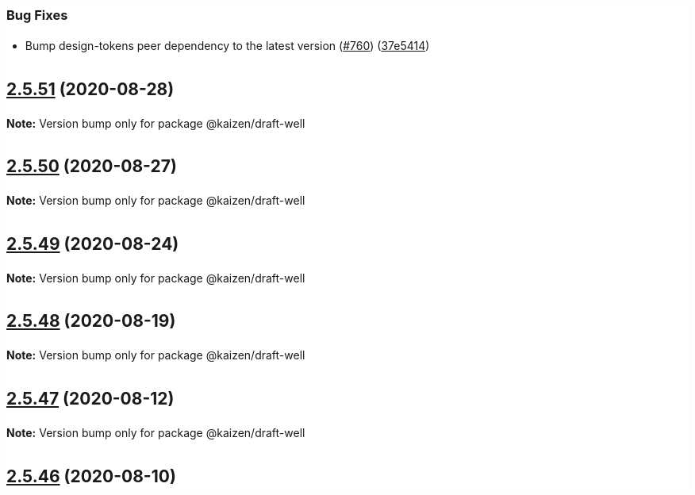 
### Bug Fixes

* Bump design-tokens peer dependency to the latest version ([#760](https://github.com/cultureamp/kaizen-design-system/issues/760)) ([37e5414](https://github.com/cultureamp/kaizen-design-system/commit/37e5414b2e2c0befb4127c588120eb2e8bdc4d39))





## [2.5.51](https://github.com/cultureamp/kaizen-design-system/compare/@kaizen/draft-well@2.5.50...@kaizen/draft-well@2.5.51) (2020-08-28)

**Note:** Version bump only for package @kaizen/draft-well





## [2.5.50](https://github.com/cultureamp/kaizen-design-system/compare/@kaizen/draft-well@2.5.49...@kaizen/draft-well@2.5.50) (2020-08-27)

**Note:** Version bump only for package @kaizen/draft-well





## [2.5.49](https://github.com/cultureamp/kaizen-design-system/compare/@kaizen/draft-well@2.5.48...@kaizen/draft-well@2.5.49) (2020-08-24)

**Note:** Version bump only for package @kaizen/draft-well





## [2.5.48](https://github.com/cultureamp/kaizen-design-system/compare/@kaizen/draft-well@2.5.47...@kaizen/draft-well@2.5.48) (2020-08-19)

**Note:** Version bump only for package @kaizen/draft-well





## [2.5.47](https://github.com/cultureamp/kaizen-design-system/compare/@kaizen/draft-well@2.5.46...@kaizen/draft-well@2.5.47) (2020-08-12)

**Note:** Version bump only for package @kaizen/draft-well





## [2.5.46](https://github.com/cultureamp/kaizen-design-system/compare/@kaizen/draft-well@2.5.45...@kaizen/draft-well@2.5.46) (2020-08-10)
